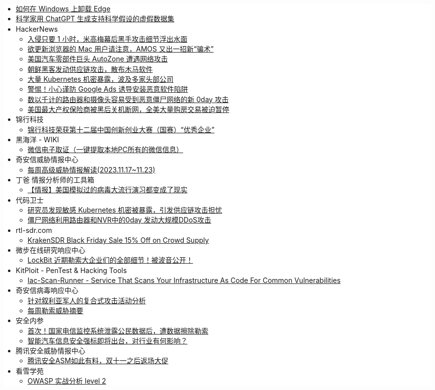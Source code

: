   - [如何在 Windows 上卸载 Edge](https://www.solidot.org/story?sid=76708)
  - [科学家用 ChatGPT 生成支持科学假设的虚假数据集](https://www.solidot.org/story?sid=76707)
- HackerNews
  - [入侵只要 1 小时，米高梅幕后黑手攻击细节浮出水面](https://hackernews.cc/archives/47218)
  - [欲更新浏览器的 Mac 用户请注意，AMOS 又出一招新“骗术”](https://hackernews.cc/archives/47212)
  - [美国汽车零部件巨头 AutoZone 遭遇网络攻击](https://hackernews.cc/archives/47202)
  - [朝鲜黑客发动供应链攻击，散布木马软件](https://hackernews.cc/archives/47201)
  - [大量 Kubernetes 机密暴露，波及多家头部公司](https://hackernews.cc/archives/47195)
  - [警惕！小心谨防 Google Ads 诱导安装恶意软件陷阱](https://hackernews.cc/archives/47186)
  - [数以千计的路由器和摄像头容易受到恶意僵尸网络的新 0day 攻击](https://hackernews.cc/archives/47182)
  - [美国最大产权保险商被黑后关机断网，全美大量购房交易被迫暂停](https://hackernews.cc/archives/47176)
- 锦行科技
  - [锦行科技荣获第十二届中国创新创业大赛（国赛）“优秀企业”](https://mp.weixin.qq.com/s?__biz=MzIxNTQxMjQyNg==&mid=2247491856&idx=1&sn=77752126a1ceb63b5fefb82e918a107c&chksm=979a1ab5a0ed93a341c026f355a62dbc14cf496c8b67abfd6694e6c8f4311caaf92bed2bb01d&scene=58&subscene=0#rd)
- 黑海洋 - WIKI
  - [微信电子取证（一键提取本地PC所有的微信信息）](https://blog.upx8.com/3900)
- 奇安信威胁情报中心
  - [每周高级威胁情报解读(2023.11.17~11.23)](https://mp.weixin.qq.com/s?__biz=MzI2MDc2MDA4OA==&mid=2247508827&idx=1&sn=ac104b9ab0dde022de6df486511b52fe&chksm=ea66542cdd11dd3a79c007b82f019baf338738ad82c4d790efb48fc4b8a9bb3775fb8926eb7c&scene=58&subscene=0#rd)
- 丁爸 情报分析师的工具箱
  - [【情报】美国模拟过的病毒大流行演习都变成了现实](https://mp.weixin.qq.com/s?__biz=MzI2MTE0NTE3Mw==&mid=2651140682&idx=1&sn=59e7d2d6eb41e19896c296972f190a10&chksm=f1af4570c6d8cc66d3df8725399ecd4c3b3edf00c12742931ce67d9ab7058e8a6d7a8cf53aa9&scene=58&subscene=0#rd)
- 代码卫士
  - [研究员发现敏感 Kubernetes 机密被暴露，引发供应链攻击担忧](https://mp.weixin.qq.com/s?__biz=MzI2NTg4OTc5Nw==&mid=2247518215&idx=1&sn=c0e545f46d3bd573206f0ce36185c98d&chksm=ea94b96ddde3307b28636fd37b7a1d0a2992b0db21d28c06cbb61f036e2b3139839a63b02852&scene=58&subscene=0#rd)
  - [僵尸网络利用路由器和NVR中的0day 发动大规模DDoS攻击](https://mp.weixin.qq.com/s?__biz=MzI2NTg4OTc5Nw==&mid=2247518215&idx=2&sn=0cb6a4efc122aea60b37aa4e6844a905&chksm=ea94b96ddde3307b862463c3e5a6894fd412bcf008537b966f28e1f2381489d19c1055bc4211&scene=58&subscene=0#rd)
- rtl-sdr.com
  - [KrakenSDR Black Friday Sale 15% Off on Crowd Supply](https://www.rtl-sdr.com/krakensdr-black-friday-sale-15-off-on-crowd-supply/)
- 微步在线研究响应中心
  - [LockBit 近期勒索大企业们的全部细节！被波音公开！](https://mp.weixin.qq.com/s?__biz=Mzg5MTc3ODY4Mw==&mid=2247503919&idx=1&sn=d8e12c334db6465eac256d541e5031c4&chksm=cfcab33bf8bd3a2d1138da31c65d186a897a24faff3cac375891038cdeda319c8692d4510d38&scene=58&subscene=0#rd)
- KitPloit - PenTest & Hacking Tools
  - [Iac-Scan-Runner - Service That Scans Your Infrastructure As Code For Common Vulnerabilities](http://www.kitploit.com/2023/11/iac-scan-runner-service-that-scans-your.html)
- 奇安信病毒响应中心
  - [针对叙利亚军人的复合式攻击活动分析](https://mp.weixin.qq.com/s?__biz=MzI5Mzg5MDM3NQ==&mid=2247493458&idx=1&sn=9a6e49d8f6954c692cc6a4f597ef08ac&chksm=ec69977adb1e1e6ca01ef846178deb4f90374bd1b1e0b3c6839df1b59de2245cfabc74ec808c&scene=58&subscene=0#rd)
  - [每周勒索威胁摘要](https://mp.weixin.qq.com/s?__biz=MzI5Mzg5MDM3NQ==&mid=2247493458&idx=2&sn=32b267692c83ba7ca70f2db7f5ceaa32&chksm=ec69977adb1e1e6c8618d0b98ee0189cad33b88d68ff5b7b2f1f6b222b250cdbf1da49e446d4&scene=58&subscene=0#rd)
- 安全内参
  - [首次！国家电信监控系统泄露公民数据后，遭数据擦除勒索](https://mp.weixin.qq.com/s?__biz=MzI4NDY2MDMwMw==&mid=2247510364&idx=1&sn=d041777ffb7be3363899e4d95fbdb4eb&chksm=ebfaee7cdc8d676a8701580894cb88f0f4cad65d00b80f512ac67b4a07abf7e4a6c6a8d6e90d&scene=58&subscene=0#rd)
  - [智能汽车信息安全强标即将出台，对行业有何影响？](https://mp.weixin.qq.com/s?__biz=MzI4NDY2MDMwMw==&mid=2247510364&idx=2&sn=bb83e6c9bb82327d4ff20123f66605a1&chksm=ebfaee7cdc8d676a3ef419073b73c1e3e162052f1dbbd9b9cae4881798485d7acd1604425252&scene=58&subscene=0#rd)
- 腾讯安全威胁情报中心
  - [腾讯安全ASM如此有料，双十一之后返场大促](https://mp.weixin.qq.com/s?__biz=MzI5ODk3OTM1Ng==&mid=2247501177&idx=1&sn=3a305cfe6532a0c424d164fb0181acf6&chksm=ec9f1c0adbe8951c4ac617d477a13a7aced267e64f94d4a5bf61f3a43295368496fcc6802b2a&scene=58&subscene=0#rd)
- 看雪学苑
  - [OWASP 实战分析 level 2](https://mp.weixin.qq.com/s?__biz=MjM5NTc2MDYxMw==&mid=2458529420&idx=1&sn=1d385addf837026dda176646cb96c5e7&chksm=b18d1e0686fa9710bdac9a445b9969c40b7aecc185c708d0415171e4e76d41f3f93a20e8cc59&scene=58&subscene=0#rd)